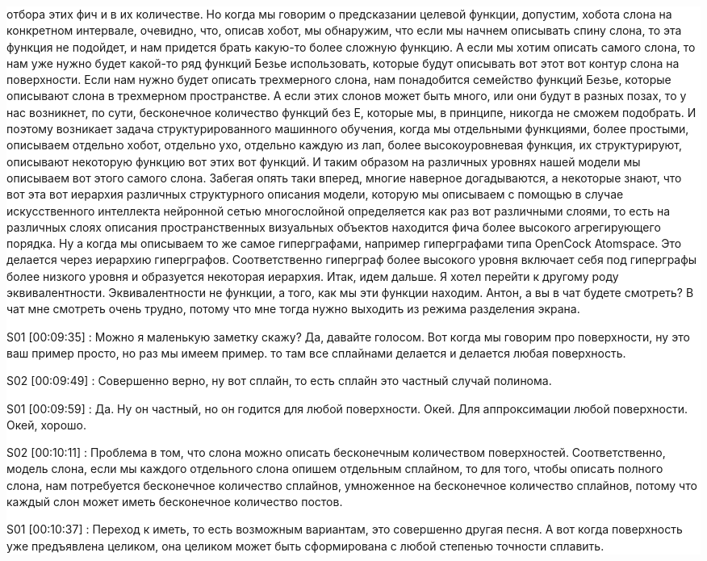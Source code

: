отбора этих фич и в их количестве. Но когда мы говорим о предсказании целевой функции, допустим, хобота слона на конкретном интервале, очевидно, что, описав хобот, мы обнаружим, что если мы начнем описывать спину слона, то эта функция не подойдет, и нам придется брать какую-то более сложную функцию. А если мы хотим описать самого слона, то нам уже нужно будет какой-то ряд функций Безье использовать, которые будут описывать вот этот вот контур слона на поверхности. Если нам нужно будет описать трехмерного слона, нам понадобится семейство функций Безье, которые описывают слона в трехмерном пространстве. А если этих слонов может быть много, или они будут в разных позах, то у нас возникнет, по сути, бесконечное количество функций без Е, которые мы, в принципе, никогда не сможем подобрать. И поэтому возникает задача структурированного машинного обучения, когда мы отдельными функциями, более простыми, описываем отдельно хобот, отдельно ухо, отдельно каждую из лап, более высокоуровневая функция, их структурируют, описывают некоторую функцию вот этих вот функций. И таким образом на различных уровнях нашей модели мы описываем вот этого самого слона. Забегая опять таки вперед, многие наверное догадываются, а некоторые знают, что вот эта вот иерархия различных структурного описания модели, которую мы описываем с помощью в случае искусственного интеллекта нейронной сетью многослойной определяется как раз вот различными слоями, то есть на различных слоях описания пространственных визуальных объектов находится фича более высокого агрегирующего порядка. Ну а когда мы описываем то же самое гиперграфами, например гиперграфами типа OpenCock Atomspace. Это делается через иерархию гиперграфов. Соответственно гиперграф более высокого уровня включает себя под гиперграфы более низкого уровня и образуется некоторая иерархия. Итак, идем дальше. Я хотел перейти к другому роду эквивалентности. Эквивалентности не функции, а того, как мы эти функции находим. Антон, а вы в чат будете смотреть? В чат мне смотреть очень трудно, потому что мне тогда нужно выходить из режима разделения экрана. 

S01 [00:09:35]  : Можно я маленькую заметку скажу? Да, давайте голосом. Вот когда мы говорим про поверхности, ну это ваш пример просто, но раз мы имеем пример. то там все сплайнами делается и делается любая поверхность. 

S02 [00:09:49]  : Совершенно верно, ну вот сплайн, то есть сплайн это частный случай полинома. 

S01 [00:09:59]  : Да. Ну он частный, но он годится для любой поверхности. Окей. Для аппроксимации любой поверхности. Окей, хорошо. 

S02 [00:10:11]  : Проблема в том, что слона можно описать бесконечным количеством поверхностей. Соответственно, модель слона, если мы каждого отдельного слона опишем отдельным сплайном, то для того, чтобы описать полного слона, нам потребуется бесконечное количество сплайнов, умноженное на бесконечное количество сплайнов, потому что каждый слон может иметь бесконечное количество постов. 

S01 [00:10:37]  : Переход к иметь, то есть возможным вариантам, это совершенно другая песня. А вот когда поверхность уже предъявлена целиком, она целиком может быть сформирована с любой степенью точности сплавить. 

